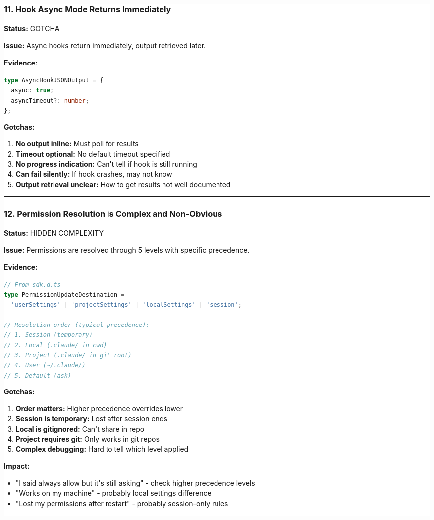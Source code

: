 
### 11. Hook Async Mode Returns Immediately

**Status:** GOTCHA

**Issue:** Async hooks return immediately, output retrieved later.

**Evidence:**
```typescript
type AsyncHookJSONOutput = {
  async: true;
  asyncTimeout?: number;
};
```

**Gotchas:**
1. **No output inline:** Must poll for results
2. **Timeout optional:** No default timeout specified
3. **No progress indication:** Can't tell if hook is still running
4. **Can fail silently:** If hook crashes, may not know
5. **Output retrieval unclear:** How to get results not well documented

---

### 12. Permission Resolution is Complex and Non-Obvious

**Status:** HIDDEN COMPLEXITY

**Issue:** Permissions are resolved through 5 levels with specific precedence.

**Evidence:**
```typescript
// From sdk.d.ts
type PermissionUpdateDestination =
  'userSettings' | 'projectSettings' | 'localSettings' | 'session';

// Resolution order (typical precedence):
// 1. Session (temporary)
// 2. Local (.claude/ in cwd)
// 3. Project (.claude/ in git root)
// 4. User (~/.claude/)
// 5. Default (ask)
```

**Gotchas:**
1. **Order matters:** Higher precedence overrides lower
2. **Session is temporary:** Lost after session ends
3. **Local is gitignored:** Can't share in repo
4. **Project requires git:** Only works in git repos
5. **Complex debugging:** Hard to tell which level applied

**Impact:**
- "I said always allow but it's still asking" - check higher precedence levels
- "Works on my machine" - probably local settings difference
- "Lost my permissions after restart" - probably session-only rules

---